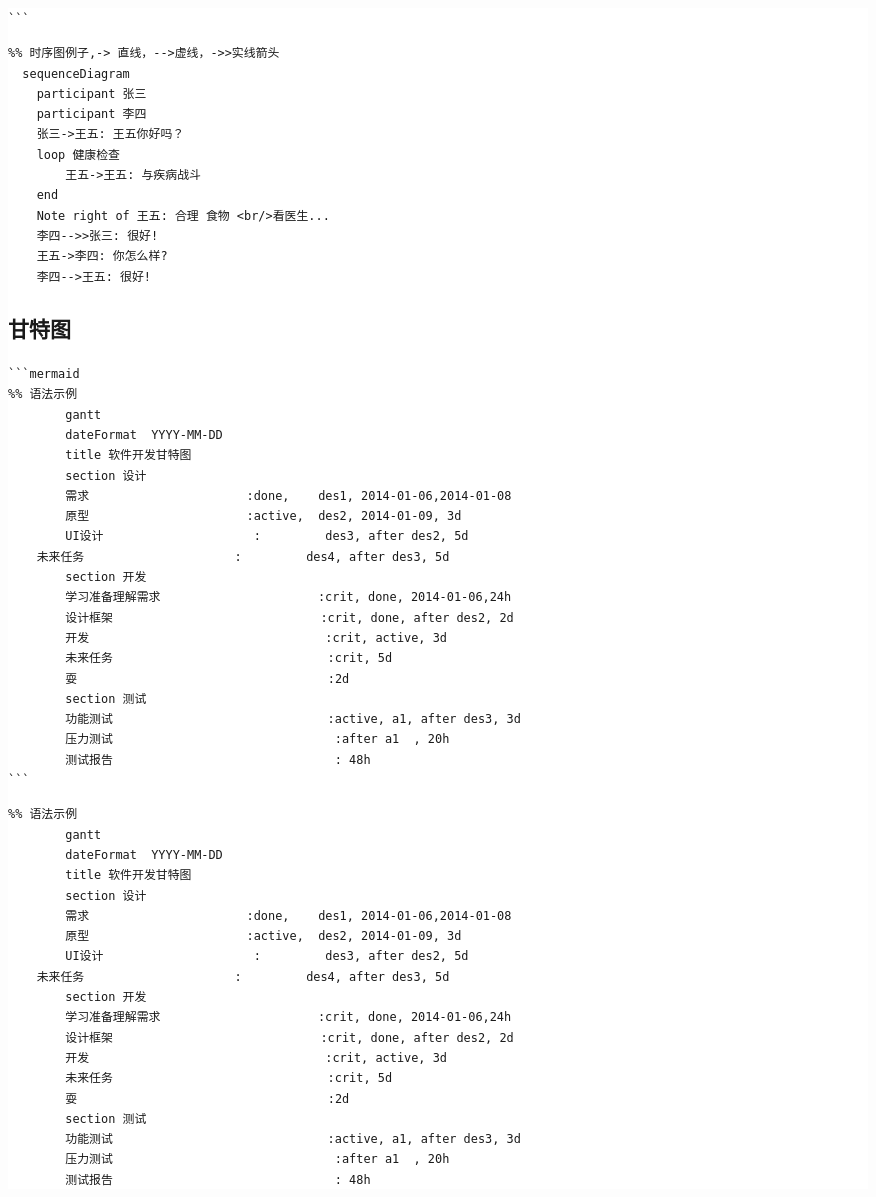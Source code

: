 ```
​```
```

```mermaid
%% 时序图例子,-> 直线，-->虚线，->>实线箭头
  sequenceDiagram
    participant 张三
    participant 李四
    张三->王五: 王五你好吗？
    loop 健康检查
        王五->王五: 与疾病战斗
    end
    Note right of 王五: 合理 食物 <br/>看医生...
    李四-->>张三: 很好!
    王五->李四: 你怎么样?
    李四-->王五: 很好!
```

## 甘特图

```
```mermaid
%% 语法示例
        gantt
        dateFormat  YYYY-MM-DD
        title 软件开发甘特图
        section 设计
        需求                      :done,    des1, 2014-01-06,2014-01-08
        原型                      :active,  des2, 2014-01-09, 3d
        UI设计                     :         des3, after des2, 5d
    未来任务                     :         des4, after des3, 5d
        section 开发
        学习准备理解需求                      :crit, done, 2014-01-06,24h
        设计框架                             :crit, done, after des2, 2d
        开发                                 :crit, active, 3d
        未来任务                              :crit, 5d
        耍                                   :2d
        section 测试
        功能测试                              :active, a1, after des3, 3d
        压力测试                               :after a1  , 20h
        测试报告                               : 48h
​```
```

```mermaid
%% 语法示例
        gantt
        dateFormat  YYYY-MM-DD
        title 软件开发甘特图
        section 设计
        需求                      :done,    des1, 2014-01-06,2014-01-08
        原型                      :active,  des2, 2014-01-09, 3d
        UI设计                     :         des3, after des2, 5d
    未来任务                     :         des4, after des3, 5d
        section 开发
        学习准备理解需求                      :crit, done, 2014-01-06,24h
        设计框架                             :crit, done, after des2, 2d
        开发                                 :crit, active, 3d
        未来任务                              :crit, 5d
        耍                                   :2d
        section 测试
        功能测试                              :active, a1, after des3, 3d
        压力测试                               :after a1  , 20h
        测试报告                               : 48h
```